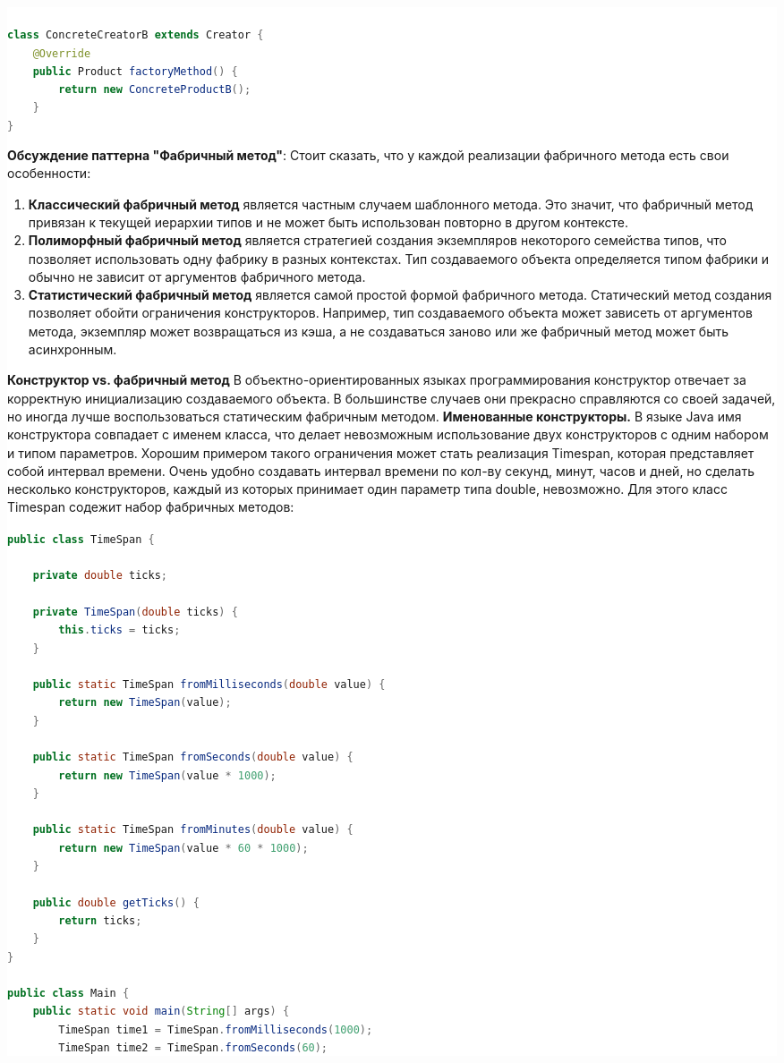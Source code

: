 ```Java

class ConcreteCreatorB extends Creator {
    @Override
    public Product factoryMethod() {
        return new ConcreteProductB();
    }
}
```

__Обсуждение паттерна "Фабричный метод"__:
Стоит сказать, что у каждой реализации фабричного метода есть свои особенности:
1. __Классический фабричный метод__ является частным случаем шаблонного метода. Это значит, что фабричный метод привязан к текущей иерархии типов и не может быть использован повторно в другом контексте.
2. __Полиморфный фабричный метод__ является стратегией создания экземпляров некоторого семейства типов, что позволяет использовать одну фабрику в разных контекстах. Тип создаваемого объекта определяется типом фабрики и обычно не зависит от аргументов фабричного метода.
3. __Статистический фабричный метод__ является самой простой формой фабричного метода. Статический метод создания позволяет обойти ограничения конструкторов. Например, тип создаваемого объекта может зависеть от аргументов метода, экземпляр может возвращаться из кэша, а не создаваться заново или же фабричный метод может быть асинхронным.

__Конструктор vs. фабричный метод__
В объектно-ориентированных языках программирования конструктор отвечает за корректную инициализацию создаваемого объекта. В большинстве случаев они прекрасно справляются со своей задачей, но иногда лучше воспользоваться статическим фабричным методом.
	__Именованные конструкторы.__
	В языке Java имя конструктора совпадает с именем класса, что делает невозможным использование двух конструкторов с одним набором и типом параметров. Хорошим примером такого ограничения может стать реализация Timespan, которая представляет собой интервал времени. Очень удобно создавать интервал времени по кол-ву секунд, минут, часов и дней, но сделать несколько конструкторов, каждый из которых принимает один параметр типа double, невозможно. Для этого класс Timespan содежит набор фабричных методов:
	
```Java
public class TimeSpan {

    private double ticks;

    private TimeSpan(double ticks) {
        this.ticks = ticks;
    }

    public static TimeSpan fromMilliseconds(double value) {
        return new TimeSpan(value);
    }

    public static TimeSpan fromSeconds(double value) {
        return new TimeSpan(value * 1000);
    }

    public static TimeSpan fromMinutes(double value) {
        return new TimeSpan(value * 60 * 1000);
    }

    public double getTicks() {
        return ticks;
    }
}

public class Main {
    public static void main(String[] args) {
        TimeSpan time1 = TimeSpan.fromMilliseconds(1000);
        TimeSpan time2 = TimeSpan.fromSeconds(60);
```